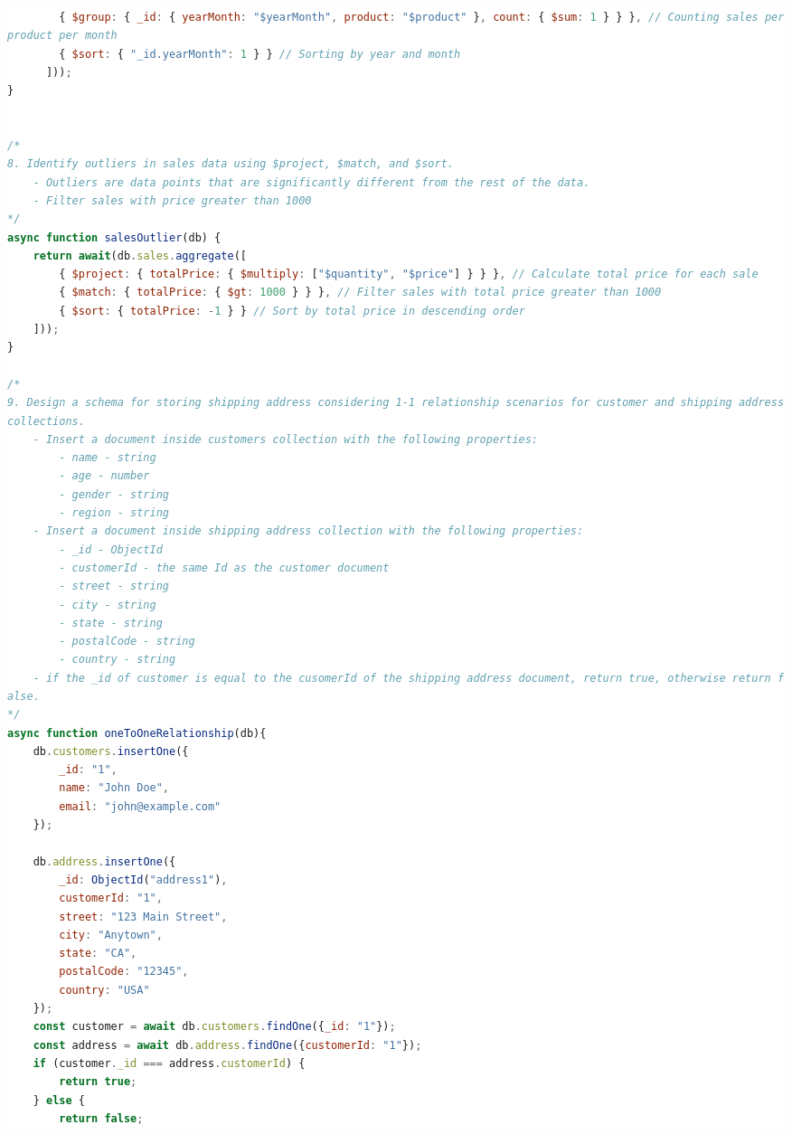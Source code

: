 ```js
		{ $group: { _id: { yearMonth: "$yearMonth", product: "$product" }, count: { $sum: 1 } } }, // Counting sales per product per month
		{ $sort: { "_id.yearMonth": 1 } } // Sorting by year and month
	  ]));
}


/* 
8. Identify outliers in sales data using $project, $match, and $sort.
    - Outliers are data points that are significantly different from the rest of the data.
    - Filter sales with price greater than 1000
*/
async function salesOutlier(db) {
	return await(db.sales.aggregate([
		{ $project: { totalPrice: { $multiply: ["$quantity", "$price"] } } }, // Calculate total price for each sale
		{ $match: { totalPrice: { $gt: 1000 } } }, // Filter sales with total price greater than 1000
		{ $sort: { totalPrice: -1 } } // Sort by total price in descending order
	]));
}

/* 
9. Design a schema for storing shipping address considering 1-1 relationship scenarios for customer and shipping address collections.
    - Insert a document inside customers collection with the following properties:
        - name - string
        - age - number
        - gender - string
        - region - string
    - Insert a document inside shipping address collection with the following properties:
        - _id - ObjectId
		- customerId - the same Id as the customer document
		- street - string
		- city - string
		- state - string
		- postalCode - string
		- country - string
    - if the _id of customer is equal to the cusomerId of the shipping address document, return true, otherwise return false.
*/
async function oneToOneRelationship(db){
	db.customers.insertOne({
		_id: "1",
		name: "John Doe",
		email: "john@example.com"
	});

	db.address.insertOne({
		_id: ObjectId("address1"),
		customerId: "1",
		street: "123 Main Street",
		city: "Anytown",
		state: "CA",
		postalCode: "12345",
		country: "USA"
	});
	const customer = await db.customers.findOne({_id: "1"});
	const address = await db.address.findOne({customerId: "1"});
	if (customer._id === address.customerId) {
		return true;
	} else {
		return false;
```